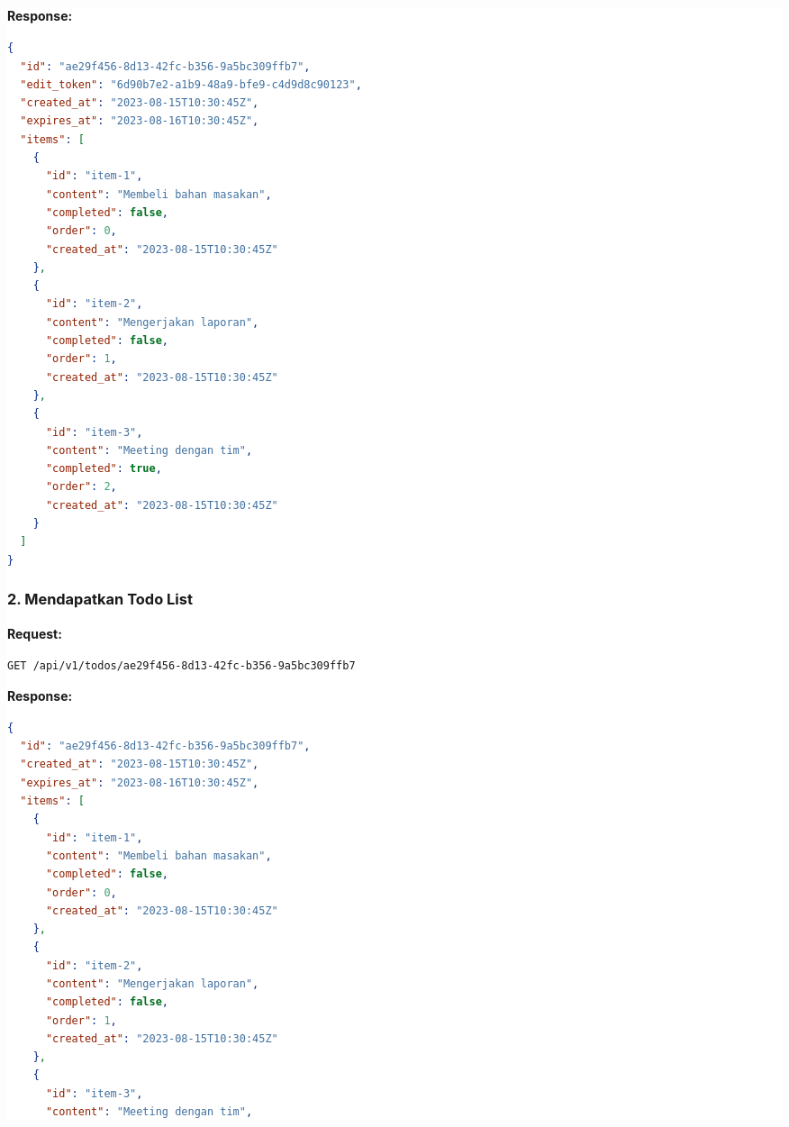**Response:**

```json
{
  "id": "ae29f456-8d13-42fc-b356-9a5bc309ffb7",
  "edit_token": "6d90b7e2-a1b9-48a9-bfe9-c4d9d8c90123",
  "created_at": "2023-08-15T10:30:45Z",
  "expires_at": "2023-08-16T10:30:45Z",
  "items": [
    {
      "id": "item-1",
      "content": "Membeli bahan masakan",
      "completed": false,
      "order": 0,
      "created_at": "2023-08-15T10:30:45Z"
    },
    {
      "id": "item-2",
      "content": "Mengerjakan laporan",
      "completed": false,
      "order": 1,
      "created_at": "2023-08-15T10:30:45Z"
    },
    {
      "id": "item-3",
      "content": "Meeting dengan tim",
      "completed": true,
      "order": 2,
      "created_at": "2023-08-15T10:30:45Z"
    }
  ]
}
```

### 2. Mendapatkan Todo List

**Request:**

```http
GET /api/v1/todos/ae29f456-8d13-42fc-b356-9a5bc309ffb7
```

**Response:**

```json
{
  "id": "ae29f456-8d13-42fc-b356-9a5bc309ffb7",
  "created_at": "2023-08-15T10:30:45Z",
  "expires_at": "2023-08-16T10:30:45Z",
  "items": [
    {
      "id": "item-1",
      "content": "Membeli bahan masakan",
      "completed": false,
      "order": 0,
      "created_at": "2023-08-15T10:30:45Z"
    },
    {
      "id": "item-2",
      "content": "Mengerjakan laporan",
      "completed": false,
      "order": 1,
      "created_at": "2023-08-15T10:30:45Z"
    },
    {
      "id": "item-3",
      "content": "Meeting dengan tim",
```